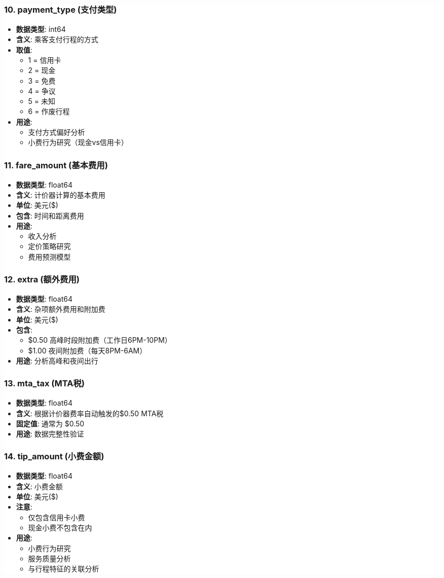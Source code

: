 ### 10. payment_type (支付类型)
- **数据类型**: int64
- **含义**: 乘客支付行程的方式
- **取值**:
  - 1 = 信用卡
  - 2 = 现金
  - 3 = 免费
  - 4 = 争议
  - 5 = 未知
  - 6 = 作废行程
- **用途**:
  - 支付方式偏好分析
  - 小费行为研究（现金vs信用卡）

### 11. fare_amount (基本费用)
- **数据类型**: float64
- **含义**: 计价器计算的基本费用
- **单位**: 美元($)
- **包含**: 时间和距离费用
- **用途**:
  - 收入分析
  - 定价策略研究
  - 费用预测模型

### 12. extra (额外费用)
- **数据类型**: float64
- **含义**: 杂项额外费用和附加费
- **单位**: 美元($)
- **包含**: 
  - $0.50 高峰时段附加费（工作日6PM-10PM）
  - $1.00 夜间附加费（每天8PM-6AM）
- **用途**: 分析高峰和夜间出行

### 13. mta_tax (MTA税)
- **数据类型**: float64
- **含义**: 根据计价器费率自动触发的$0.50 MTA税
- **固定值**: 通常为 $0.50
- **用途**: 数据完整性验证

### 14. tip_amount (小费金额)
- **数据类型**: float64
- **含义**: 小费金额
- **单位**: 美元($)
- **注意**: 
  - 仅包含信用卡小费
  - 现金小费不包含在内
- **用途**:
  - 小费行为研究
  - 服务质量分析
  - 与行程特征的关联分析
